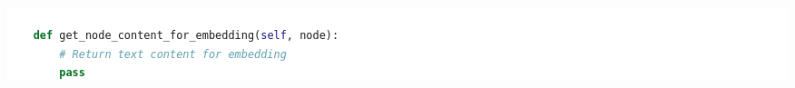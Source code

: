 ```python
    
    def get_node_content_for_embedding(self, node):
        # Return text content for embedding
        pass
```